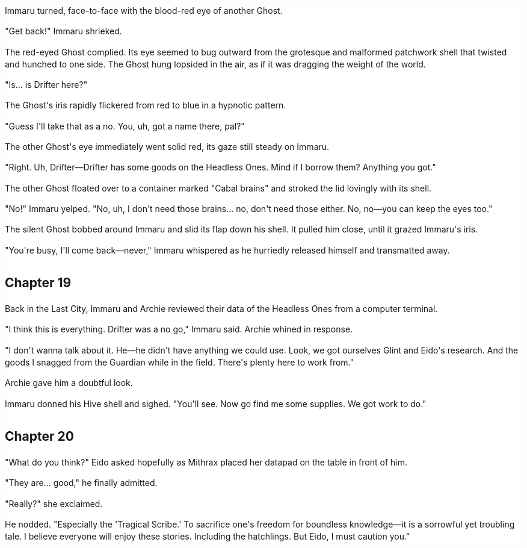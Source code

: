 Immaru turned, face-to-face with the blood-red eye of another Ghost.

"Get back!" Immaru shrieked. 

The red-eyed Ghost complied. Its eye seemed to bug outward from the grotesque and malformed patchwork shell that twisted and hunched to one side. The Ghost hung lopsided in the air, as if it was dragging the weight of the world.

"Is… is Drifter here?"

The Ghost's iris rapidly flickered from red to blue in a hypnotic pattern.

"Guess I'll take that as a no. You, uh, got a name there, pal?"

The other Ghost's eye immediately went solid red, its gaze still steady on Immaru. 

"Right. Uh, Drifter—Drifter has some goods on the Headless Ones. Mind if I borrow them? Anything you got."

The other Ghost floated over to a container marked "Cabal brains" and stroked the lid lovingly with its shell.

"No!" Immaru yelped. "No, uh, I don't need those brains… no, don't need those either. No, no—you can keep the eyes too."

The silent Ghost bobbed around Immaru and slid its flap down his shell. It pulled him close, until it grazed Immaru's iris.

"You're busy, I'll come back—never," Immaru whispered as he hurriedly released himself and transmatted away.

## Chapter 19

Back in the Last City, Immaru and Archie reviewed their data of the Headless Ones from a computer terminal.

"I think this is everything. Drifter was a no go," Immaru said. Archie whined in response.

"I don't wanna talk about it. He—he didn't have anything we could use. Look, we got ourselves Glint and Eido's research. And the goods I snagged from the Guardian while in the field. There's plenty here to work from."

Archie gave him a doubtful look.

Immaru donned his Hive shell and sighed. "You'll see. Now go find me some supplies. We got work to do."

## Chapter 20

"What do you think?" Eido asked hopefully as Mithrax placed her datapad on the table in front of him.

"They are… good," he finally admitted.

"Really?" she exclaimed.

He nodded. "Especially the 'Tragical Scribe.' To sacrifice one's freedom for boundless knowledge—it is a sorrowful yet troubling tale. I believe everyone will enjoy these stories. Including the hatchlings. But Eido, I must caution you."

